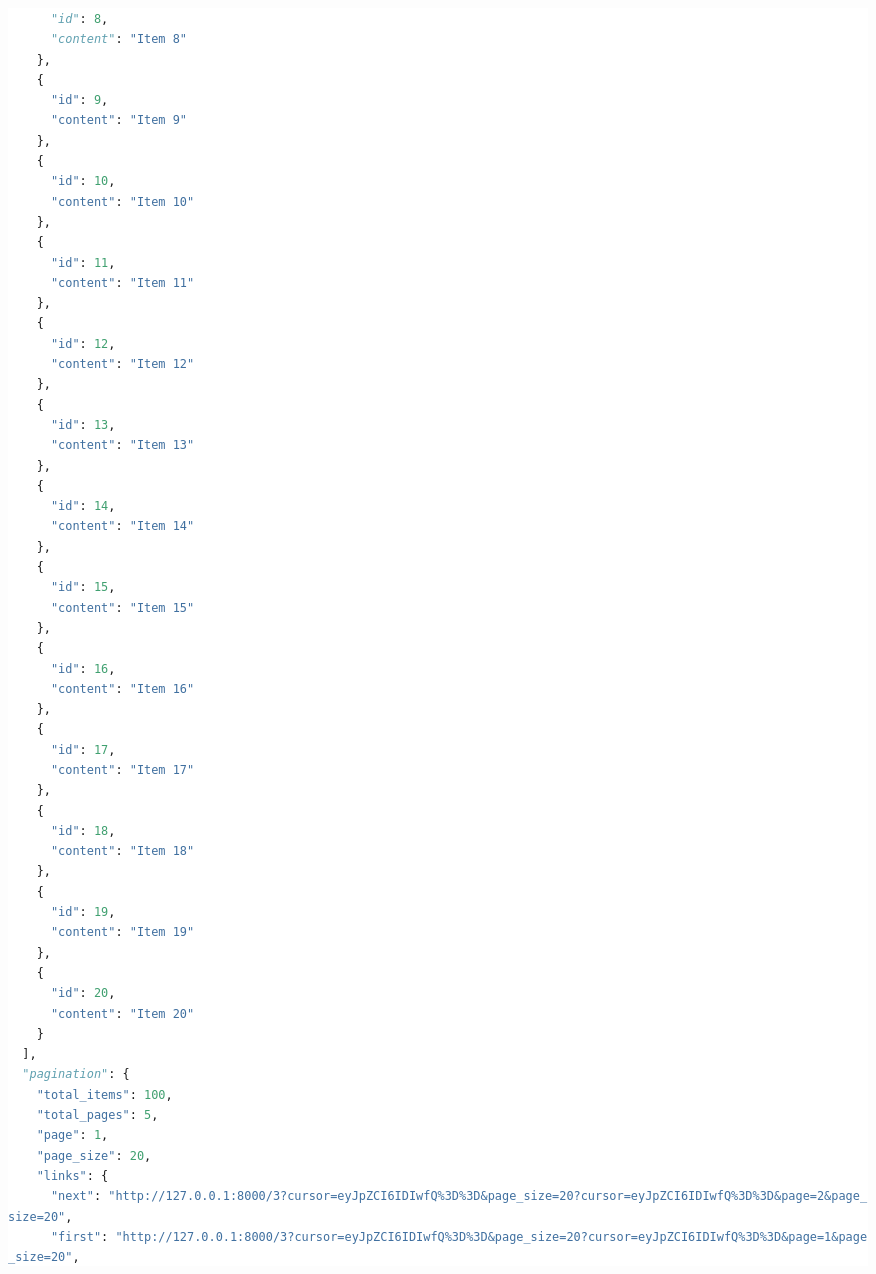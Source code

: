 ```py
      "id": 8,
      "content": "Item 8"
    },
    {
      "id": 9,
      "content": "Item 9"
    },
    {
      "id": 10,
      "content": "Item 10"
    },
    {
      "id": 11,
      "content": "Item 11"
    },
    {
      "id": 12,
      "content": "Item 12"
    },
    {
      "id": 13,
      "content": "Item 13"
    },
    {
      "id": 14,
      "content": "Item 14"
    },
    {
      "id": 15,
      "content": "Item 15"
    },
    {
      "id": 16,
      "content": "Item 16"
    },
    {
      "id": 17,
      "content": "Item 17"
    },
    {
      "id": 18,
      "content": "Item 18"
    },
    {
      "id": 19,
      "content": "Item 19"
    },
    {
      "id": 20,
      "content": "Item 20"
    }
  ],
  "pagination": {
    "total_items": 100,
    "total_pages": 5,
    "page": 1,
    "page_size": 20,
    "links": {
      "next": "http://127.0.0.1:8000/3?cursor=eyJpZCI6IDIwfQ%3D%3D&page_size=20?cursor=eyJpZCI6IDIwfQ%3D%3D&page=2&page_size=20",
      "first": "http://127.0.0.1:8000/3?cursor=eyJpZCI6IDIwfQ%3D%3D&page_size=20?cursor=eyJpZCI6IDIwfQ%3D%3D&page=1&page_size=20",
```